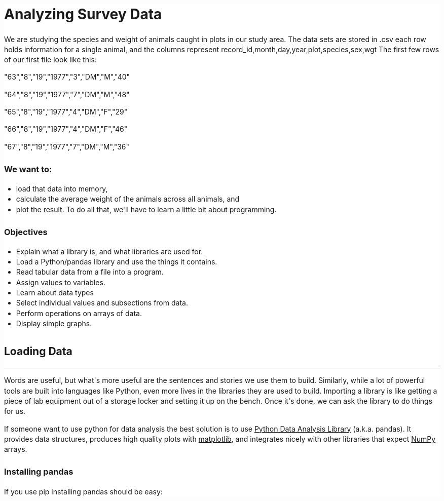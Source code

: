 # Analyzing Survey Data

We are studying the species and weight of animals caught in plots in our study area.
The data sets are stored in .csv each row holds information for a single animal,
and the columns represent record_id,month,day,year,plot,species,sex,wgt
The first few rows of our first file look like this:

"63","8","19","1977","3","DM","M","40"

"64","8","19","1977","7","DM","M","48"

"65","8","19","1977","4","DM","F","29"

"66","8","19","1977","4","DM","F","46"

"67","8","19","1977","7","DM","M","36"

### We want to:

* load that data into memory,
* calculate the average weight of the animals across all animals, and
* plot the result.
To do all that, we'll have to learn a little bit about programming.

### Objectives
* Explain what a library is, and what libraries are used for.
* Load a Python/pandas library and use the things it contains.
* Read tabular data from a file into a program.
* Assign values to variables.
* Learn about data types
* Select individual values and subsections from data.
* Perform operations on arrays of data.
* Display simple graphs.

## Loading Data
----------------

Words are useful, but what's more useful are the sentences and stories we use them to build.
Similarly, while a lot of powerful tools are built into languages like Python,
even more lives in the libraries they are used to build.
Importing a library is like getting a piece of lab equipment out of a storage locker
and setting it up on the bench.
Once it's done, we can ask the library to do things for us.

If someone want to use python for data analysis the best solution is to use [Python Data Analysis Library](http://pandas.pydata.org/) (a.k.a. pandas). It provides data structures, produces high quality plots with [matplotlib](http://matplotlib.org/), and integrates nicely with other libraries that expect [NumPy](http://www.numpy.org/) arrays.

### Installing pandas

If you use pip installing pandas should be easy:
